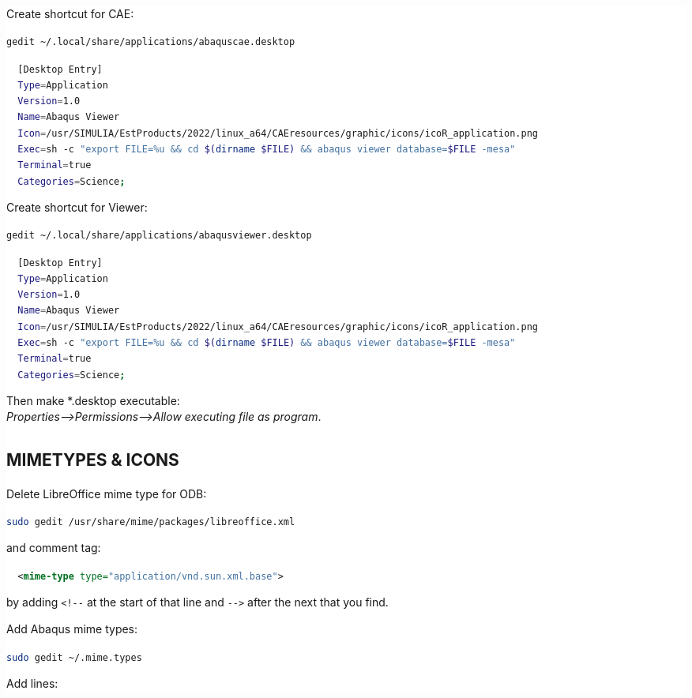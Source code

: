 Create shortcut for CAE:

```sh
gedit ~/.local/share/applications/abaquscae.desktop
```

```sh
  [Desktop Entry]
  Type=Application
  Version=1.0
  Name=Abaqus Viewer
  Icon=/usr/SIMULIA/EstProducts/2022/linux_a64/CAEresources/graphic/icons/icoR_application.png
  Exec=sh -c "export FILE=%u && cd $(dirname $FILE) && abaqus viewer database=$FILE -mesa"
  Terminal=true
  Categories=Science;
```

Create shortcut for Viewer:

```sh
gedit ~/.local/share/applications/abaqusviewer.desktop
```

```sh
  [Desktop Entry]
  Type=Application
  Version=1.0
  Name=Abaqus Viewer
  Icon=/usr/SIMULIA/EstProducts/2022/linux_a64/CAEresources/graphic/icons/icoR_application.png
  Exec=sh -c "export FILE=%u && cd $(dirname $FILE) && abaqus viewer database=$FILE -mesa"
  Terminal=true
  Categories=Science;
```

Then make *.desktop executable:  
*Properties-->Permissions-->Allow executing file as program*.

## MIMETYPES & ICONS

Delete LibreOffice mime type for ODB:

```sh
sudo gedit /usr/share/mime/packages/libreoffice.xml
```

and comment tag:

```xml
  <mime-type type="application/vnd.sun.xml.base">
```
by adding `<!--` at the start of that line and `-->` after the next </mime-type> that you find.

Add Abaqus mime types:

```sh
sudo gedit ~/.mime.types
```

Add lines:
